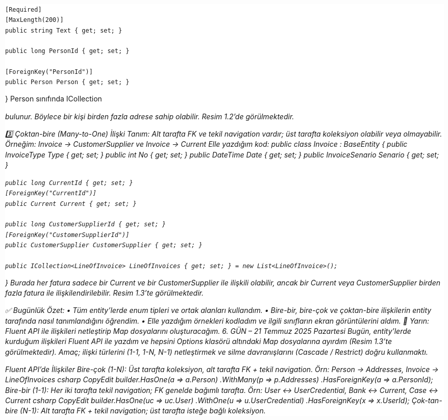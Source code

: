     [Required]
    [MaxLength(200)]
    public string Text { get; set; }

    public long PersonId { get; set; }

    [ForeignKey("PersonId")]
    public Person Person { get; set; }
}
Person sınıfında ICollection<Address> bulunur. Böylece bir kişi birden fazla adrese sahip olabilir. Resim 1.2’de görülmektedir.
 
3️⃣ Çoktan-bire (Many-to-One) İlişki
Tanım:
Alt tarafta FK ve tekil navigation vardır; üst tarafta koleksiyon olabilir veya olmayabilir.
Örneğim: Invoice → CustomerSupplier ve Invoice → Current
Elle yazdığım kod:
public class Invoice : BaseEntity
{
    public InvoiceType Type { get; set; }
    public int No { get; set; }
    public DateTime Date { get; set; }
    public InvoiceSenario Senario { get; set; }

    public long CurrentId { get; set; }
    [ForeignKey("CurrentId")]
    public Current Current { get; set; }

    public long CustomerSupplierId { get; set; }
    [ForeignKey("CustomerSupplierId")]
    public CustomerSupplier CustomerSupplier { get; set; }

    public ICollection<LineOfInvoice> LineOfInvoices { get; set; } = new List<LineOfInvoice>();
}
Burada her fatura sadece bir Current ve bir CustomerSupplier ile ilişkili olabilir, ancak bir Current veya CustomerSupplier birden fazla fatura ile ilişkilendirilebilir. Resim 1.3’te görülmektedir.
 
✅ Bugünlük Özet:
•	Tüm entity’lerde enum tipleri ve ortak alanları kullandım.
•	Bire-bir, bire-çok ve çoktan-bire ilişkilerin entity tarafında nasıl tanımlandığını öğrendim.
•	Elle yazdığım örnekleri kodladım ve ilgili sınıfların ekran görüntülerini aldım.
📌 Yarın: Fluent API ile ilişkileri netleştirip Map dosyalarını oluşturacağım.
6. GÜN – 21 Temmuz 2025 Pazartesi
Bugün, entity’lerde kurduğum ilişkileri Fluent API ile yazdım ve hepsini Options klasörü altındaki Map dosyalarına ayırdım (Resim 1.3’te görülmektedir).
Amaç; ilişki türlerini (1-1, 1-N, N-1) netleştirmek ve silme davranışlarını (Cascade / Restrict) doğru kullanmaktı.
 
Fluent API’de İlişkiler 
Bire-çok (1-N):
Üst tarafta koleksiyon, alt tarafta FK + tekil navigation.
Örn: Person → Addresses, Invoice → LineOfInvoices
csharp
CopyEdit
builder.HasOne(a => a.Person)
       .WithMany(p => p.Addresses)
       .HasForeignKey(a => a.PersonId);
Bire-bir (1-1):
Her iki tarafta tekil navigation; FK genelde bağımlı tarafta.
Örn: User ↔ UserCredential, Bank ↔ Current, Case ↔ Current
csharp
CopyEdit
builder.HasOne(uc => uc.User)
       .WithOne(u => u.UserCredential)
       .HasForeignKey<UserCredential>(x => x.UserId);
Çok-tan-bire (N-1):
Alt tarafta FK + tekil navigation; üst tarafta isteğe bağlı koleksiyon.